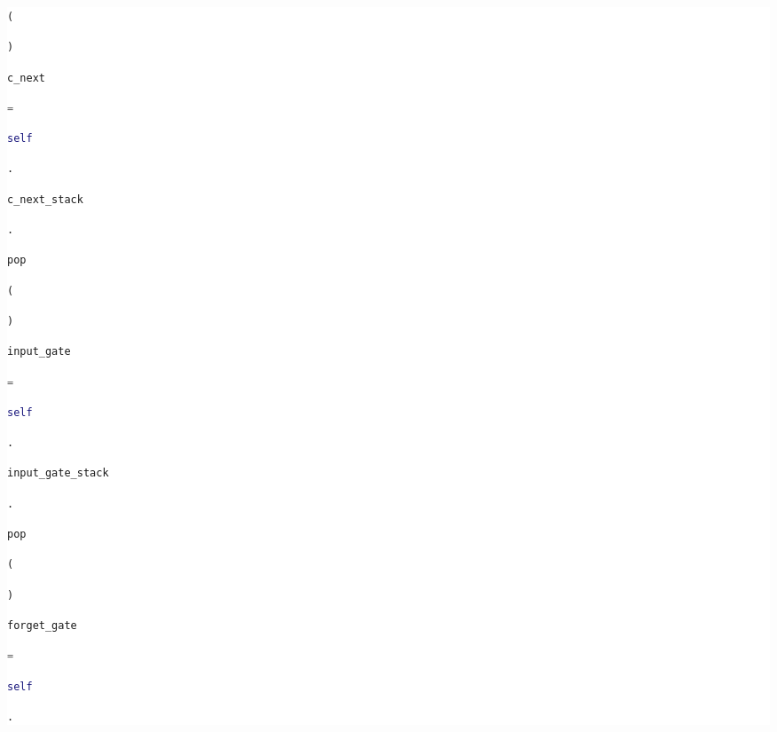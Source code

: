 ```python
(
```
```python
)
```
```python
c_next
```
```python
=
```
```python
self
```
```python
.
```
```python
c_next_stack
```
```python
.
```
```python
pop
```
```python
(
```
```python
)
```
```python
input_gate
```
```python
=
```
```python
self
```
```python
.
```
```python
input_gate_stack
```
```python
.
```
```python
pop
```
```python
(
```
```python
)
```
```python
forget_gate
```
```python
=
```
```python
self
```
```python
.
```
```python
```